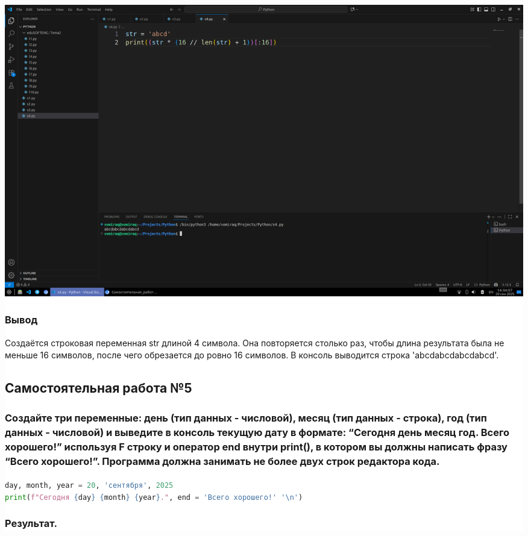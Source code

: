 ![Меню](https://github.com/vomiraq/eduSOFTENG/blob/%D0%A2%D0%B5%D0%BC%D0%B0_2/pic/s4.png)

### Вывод
Создаётся строковая переменная str длиной 4 символа. Она повторяется столько раз, чтобы длина результата была не меньше 16 символов, после чего обрезается до ровно 16 символов. В консоль выводится строка 'abcdabcdabcdabcd'.


## Самостоятельная работа №5
### Создайте три переменные: день (тип данных - числовой), месяц (тип данных - строка), год (тип данных - числовой) и выведите в консоль текущую дату в формате: “Сегодня день месяц год. Всего хорошего!” используя F строку и оператор end внутри print(), в котором вы должны написать фразу “Всего хорошего!”. Программа должна занимать не более двух строк редактора кода.

```python
day, month, year = 20, 'сентября', 2025
print(f"Сегодня {day} {month} {year}.", end = 'Всего хорошего!' '\n')
```
### Результат.